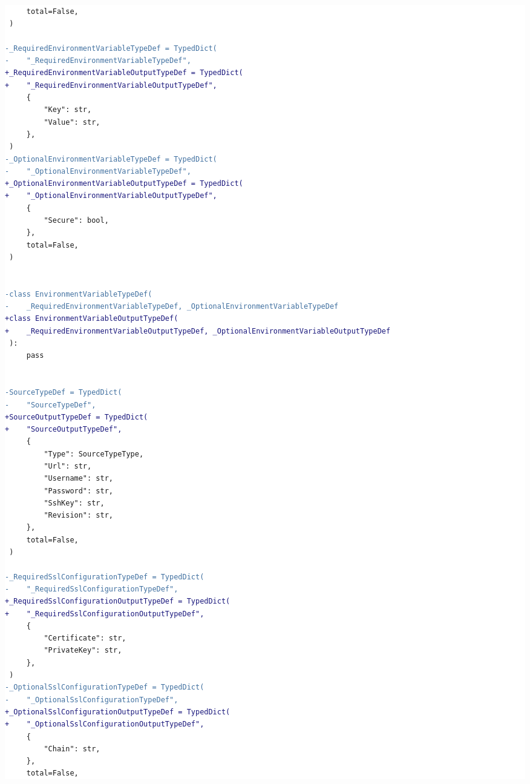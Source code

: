 ```diff
     total=False,
 )
 
-_RequiredEnvironmentVariableTypeDef = TypedDict(
-    "_RequiredEnvironmentVariableTypeDef",
+_RequiredEnvironmentVariableOutputTypeDef = TypedDict(
+    "_RequiredEnvironmentVariableOutputTypeDef",
     {
         "Key": str,
         "Value": str,
     },
 )
-_OptionalEnvironmentVariableTypeDef = TypedDict(
-    "_OptionalEnvironmentVariableTypeDef",
+_OptionalEnvironmentVariableOutputTypeDef = TypedDict(
+    "_OptionalEnvironmentVariableOutputTypeDef",
     {
         "Secure": bool,
     },
     total=False,
 )
 
 
-class EnvironmentVariableTypeDef(
-    _RequiredEnvironmentVariableTypeDef, _OptionalEnvironmentVariableTypeDef
+class EnvironmentVariableOutputTypeDef(
+    _RequiredEnvironmentVariableOutputTypeDef, _OptionalEnvironmentVariableOutputTypeDef
 ):
     pass
 
 
-SourceTypeDef = TypedDict(
-    "SourceTypeDef",
+SourceOutputTypeDef = TypedDict(
+    "SourceOutputTypeDef",
     {
         "Type": SourceTypeType,
         "Url": str,
         "Username": str,
         "Password": str,
         "SshKey": str,
         "Revision": str,
     },
     total=False,
 )
 
-_RequiredSslConfigurationTypeDef = TypedDict(
-    "_RequiredSslConfigurationTypeDef",
+_RequiredSslConfigurationOutputTypeDef = TypedDict(
+    "_RequiredSslConfigurationOutputTypeDef",
     {
         "Certificate": str,
         "PrivateKey": str,
     },
 )
-_OptionalSslConfigurationTypeDef = TypedDict(
-    "_OptionalSslConfigurationTypeDef",
+_OptionalSslConfigurationOutputTypeDef = TypedDict(
+    "_OptionalSslConfigurationOutputTypeDef",
     {
         "Chain": str,
     },
     total=False,
```